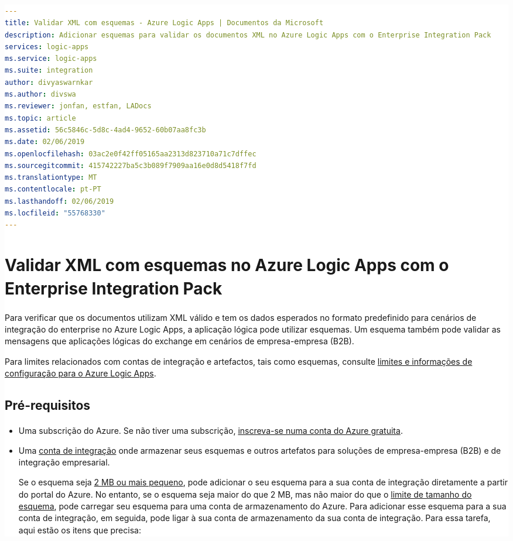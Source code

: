 ```yaml
---
title: Validar XML com esquemas - Azure Logic Apps | Documentos da Microsoft
description: Adicionar esquemas para validar os documentos XML no Azure Logic Apps com o Enterprise Integration Pack
services: logic-apps
ms.service: logic-apps
ms.suite: integration
author: divyaswarnkar
ms.author: divswa
ms.reviewer: jonfan, estfan, LADocs
ms.topic: article
ms.assetid: 56c5846c-5d8c-4ad4-9652-60b07aa8fc3b
ms.date: 02/06/2019
ms.openlocfilehash: 03ac2e0f42ff05165aa2313d823710a71c7dffec
ms.sourcegitcommit: 415742227ba5c3b089f7909aa16e0d8d5418f7fd
ms.translationtype: MT
ms.contentlocale: pt-PT
ms.lasthandoff: 02/06/2019
ms.locfileid: "55768330"
---
```

# <a name="validate-xml-with-schemas-in-azure-logic-apps-with-enterprise-integration-pack"></a>Validar XML com esquemas no Azure Logic Apps com o Enterprise Integration Pack

Para verificar que os documentos utilizam XML válido e tem os dados esperados no formato predefinido para cenários de integração do enterprise no Azure Logic Apps, a aplicação lógica pode utilizar esquemas. Um esquema também pode validar as mensagens que aplicações lógicas do exchange em cenários de empresa-empresa (B2B).

Para limites relacionados com contas de integração e artefactos, tais como esquemas, consulte [limites e informações de configuração para o Azure Logic Apps](../logic-apps/logic-apps-limits-and-config.md#integration-account-limits).

## <a name="prerequisites"></a>Pré-requisitos

* Uma subscrição do Azure. Se não tiver uma subscrição, <a href="https://azure.microsoft.com/free/" target="_blank">inscreva-se numa conta do Azure gratuita</a>.

* Uma [conta de integração](../logic-apps/logic-apps-enterprise-integration-create-integration-account.md) onde armazenar seus esquemas e outros artefatos para soluções de empresa-empresa (B2B) e de integração empresarial. 

  Se o esquema seja [2 MB ou mais pequeno](#smaller-schema), pode adicionar o seu esquema para a sua conta de integração diretamente a partir do portal do Azure. No entanto, se o esquema seja maior do que 2 MB, mas não maior do que o [limite de tamanho do esquema](../logic-apps/logic-apps-limits-and-config.md#artifact-capacity-limits), pode carregar seu esquema para uma conta de armazenamento do Azure. 
  Para adicionar esse esquema para a sua conta de integração, em seguida, pode ligar à sua conta de armazenamento da sua conta de integração. 
  Para essa tarefa, aqui estão os itens que precisa: 
